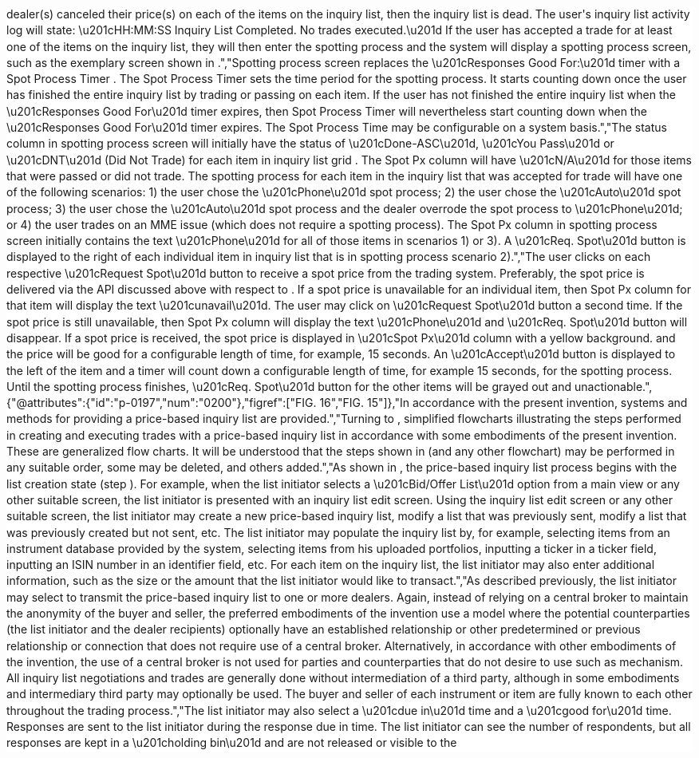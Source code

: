 dealer(s) canceled their price(s) on each of the items on the inquiry list, then the inquiry list is dead. The user's inquiry list activity log will state: \u201cHH:MM:SS Inquiry List Completed. No trades executed.\u201d If the user has accepted a trade for at least one of the items on the inquiry list, they will then enter the spotting process and the system will display a spotting process screen, such as the exemplary screen  shown in .","Spotting process screen  replaces the \u201cResponses Good For:\u201d timer with a Spot Process Timer . The Spot Process Timer  sets the time period for the spotting process. It starts counting down once the user has finished the entire inquiry list by trading or passing on each item. If the user has not finished the entire inquiry list when the \u201cResponses Good For\u201d timer expires, then Spot Process Timer  will nevertheless start counting down when the \u201cResponses Good For\u201d timer expires. The Spot Process Time may be configurable on a system basis.","The status column  in spotting process screen  will initially have the status of \u201cDone-ASC\u201d, \u201cYou Pass\u201d or \u201cDNT\u201d (Did Not Trade) for each item in inquiry list grid . The Spot Px column  will have \u201cN\/A\u201d for those items that were passed or did not trade. The spotting process for each item in the inquiry list that was accepted for trade will have one of the following scenarios: 1) the user chose the \u201cPhone\u201d spot process; 2) the user chose the \u201cAuto\u201d spot process; 3) the user chose the \u201cAuto\u201d spot process and the dealer overrode the spot process to \u201cPhone\u201d; or 4) the user trades on an MME issue (which does not require a spotting process). The Spot Px column  in spotting process screen  initially contains the text \u201cPhone\u201d for all of those items in scenarios 1) or 3). A \u201cReq. Spot\u201d button  is displayed to the right of each individual item in inquiry list  that is in spotting process scenario 2).","The user clicks on each respective \u201cRequest Spot\u201d button  to receive a spot price from the trading system. Preferably, the spot price is delivered via the API discussed above with respect to . If a spot price is unavailable for an individual item, then Spot Px column  for that item will display the text \u201cunavail\u201d. The user may click on \u201cRequest Spot\u201d button  a second time. If the spot price is still unavailable, then Spot Px column  will display the text \u201cPhone\u201d and \u201cReq. Spot\u201d button  will disappear. If a spot price is received, the spot price is displayed in \u201cSpot Px\u201d column  with a yellow background. and the price will be good for a configurable length of time, for example, 15 seconds. An \u201cAccept\u201d button  is displayed to the left of the item and a timer  will count down a configurable length of time, for example 15 seconds, for the spotting process. Until the spotting process finishes, \u201cReq. Spot\u201d button  for the other items will be grayed out and unactionable.",{"@attributes":{"id":"p-0197","num":"0200"},"figref":["FIG. 16","FIG. 15"]},"In accordance with the present invention, systems and methods for providing a price-based inquiry list are provided.","Turning to , simplified flowcharts illustrating the steps performed in creating and executing trades with a price-based inquiry list in accordance with some embodiments of the present invention. These are generalized flow charts. It will be understood that the steps shown in  (and any other flowchart) may be performed in any suitable order, some may be deleted, and others added.","As shown in , the price-based inquiry list process begins with the list creation state (step ). For example, when the list initiator selects a \u201cBid\/Offer List\u201d option from a main view or any other suitable screen, the list initiator is presented with an inquiry list edit screen. Using the inquiry list edit screen or any other suitable screen, the list initiator may create a new price-based inquiry list, modify a list that was previously sent, modify a list that was previously created but not sent, etc. The list initiator may populate the inquiry list by, for example, selecting items from an instrument database provided by the system, selecting items from his uploaded portfolios, inputting a ticker in a ticker field, inputting an ISIN number in an identifier field, etc. For each item on the inquiry list, the list initiator may also enter additional information, such as the size or the amount that the list initiator would like to transact.","As described previously, the list initiator may select to transmit the price-based inquiry list to one or more dealers. Again, instead of relying on a central broker to maintain the anonymity of the buyer and seller, the preferred embodiments of the invention use a model where the potential counterparties (the list initiator and the dealer recipients) optionally have an established relationship or other predetermined or previous relationship or connection that does not require use of a central broker. Alternatively, in accordance with other embodiments of the invention, the use of a central broker is not used for parties and counterparties that do not desire to use such as mechanism. All inquiry list negotiations and trades are generally done without intermediation of a third party, although in some embodiments and intermediary third party may optionally be used. The buyer and seller of each instrument or item are fully known to each other throughout the trading process.","The list initiator may also select a \u201cdue in\u201d time and a \u201cgood for\u201d time. Responses are sent to the list initiator during the response due in time. The list initiator can see the number of respondents, but all responses are kept in a \u201cholding bin\u201d and are not released or visible to the